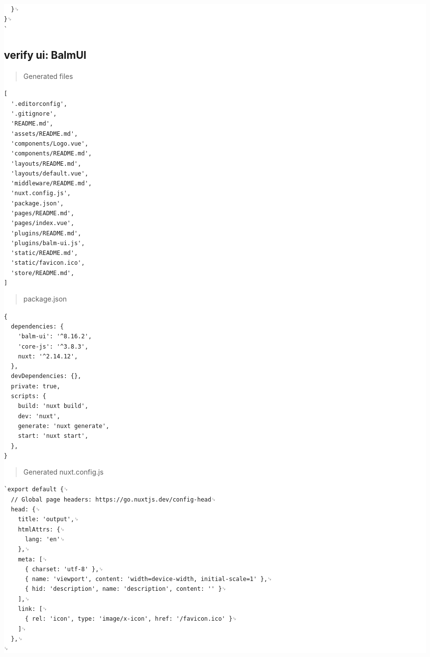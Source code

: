       }␊
    }␊
    `

## verify ui: BalmUI

> Generated files

    [
      '.editorconfig',
      '.gitignore',
      'README.md',
      'assets/README.md',
      'components/Logo.vue',
      'components/README.md',
      'layouts/README.md',
      'layouts/default.vue',
      'middleware/README.md',
      'nuxt.config.js',
      'package.json',
      'pages/README.md',
      'pages/index.vue',
      'plugins/README.md',
      'plugins/balm-ui.js',
      'static/README.md',
      'static/favicon.ico',
      'store/README.md',
    ]

> package.json

    {
      dependencies: {
        'balm-ui': '^8.16.2',
        'core-js': '^3.8.3',
        nuxt: '^2.14.12',
      },
      devDependencies: {},
      private: true,
      scripts: {
        build: 'nuxt build',
        dev: 'nuxt',
        generate: 'nuxt generate',
        start: 'nuxt start',
      },
    }

> Generated nuxt.config.js

    `export default {␊
      // Global page headers: https://go.nuxtjs.dev/config-head␊
      head: {␊
        title: 'output',␊
        htmlAttrs: {␊
          lang: 'en'␊
        },␊
        meta: [␊
          { charset: 'utf-8' },␊
          { name: 'viewport', content: 'width=device-width, initial-scale=1' },␊
          { hid: 'description', name: 'description', content: '' }␊
        ],␊
        link: [␊
          { rel: 'icon', type: 'image/x-icon', href: '/favicon.ico' }␊
        ]␊
      },␊
    ␊